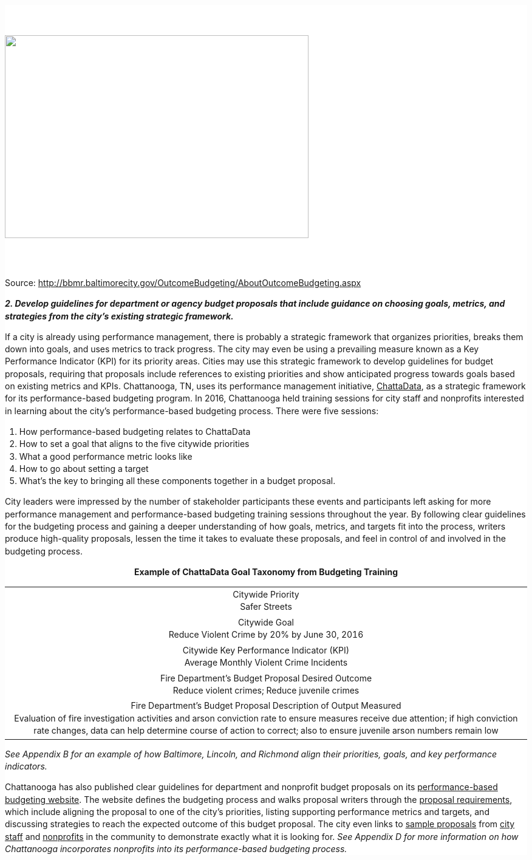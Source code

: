 <p><img src="https://raw.githubusercontent.com/govex/govex.github.io/master/guides/performancebudgeting/BaltimoreOBprocess.jpg"width="500" height="334" align="middle" style="margin:50px 0px"></p>

Source: http://bbmr.baltimorecity.gov/OutcomeBudgeting/AboutOutcomeBudgeting.aspx

**_2. Develop guidelines for department or agency budget proposals that include guidance on choosing goals, metrics, and strategies from the city’s existing strategic framework._**

If a city is already using performance management, there is probably a strategic framework that organizes priorities, breaks them down into goals, and uses metrics to track progress. The city may even be using a prevailing measure known as a Key Performance Indicator (KPI) for its priority areas. Cities may use this strategic framework to develop guidelines for budget proposals, requiring that proposals include references to existing priorities and show anticipated progress towards goals based on existing metrics and KPIs.
Chattanooga, TN, uses its performance management initiative, [ChattaData](https://performance.chattanooga.gov/), as a strategic framework for its performance-based budgeting program. In 2016, Chattanooga held training sessions for city staff and nonprofits interested in learning about the city’s performance-based budgeting process. There were five sessions:

1. How performance-based budgeting relates to ChattaData
2. How to set a goal that aligns to the five citywide priorities
3. What a good performance metric looks like
4. How to go about setting a target
5. What’s the key to bringing all these components together in a budget proposal.

City leaders were impressed by the number of stakeholder participants these events and participants left asking for more performance management and performance-based budgeting training sessions throughout the year. By following clear guidelines for the budgeting process and gaining a deeper understanding of how goals, metrics, and targets fit into the process, writers produce high-quality proposals, lessen the time it takes to evaluate these proposals, and feel in control of and involved in the budgeting process.

<p align="center"> <strong> Example of ChattaData Goal Taxonomy from Budgeting Training </strong> </p>

<table>
<tr align=center><td>Citywide Priority <br /> Safer Streets </td></tr>
<tr align=center><td>Citywide Goal <br /> Reduce Violent Crime by 20% by June 30, 2016</td></tr>
<tr align=center><td>Citywide Key Performance Indicator (KPI) <br /> Average Monthly Violent Crime Incidents</td></tr>
<tr align=center><td>Fire Department’s Budget Proposal Desired Outcome <br /> Reduce violent crimes; Reduce juvenile crimes</td></tr>
<tr align=center><td>Fire Department’s Budget Proposal Description of Output Measured <br /> Evaluation of fire investigation activities and arson conviction rate to ensure measures receive due attention; if high conviction rate changes, data can help determine course of action to correct; also to ensure juvenile arson numbers remain low</td></tr>
</table>

*See Appendix B for an example of how Baltimore, Lincoln, and Richmond align their priorities, goals, and key performance indicators.*

Chattanooga has also published clear guidelines for department and nonprofit budget proposals on its [performance-based budgeting website](http://connect.chattanooga.gov/bfo/). The website defines the budgeting process and walks proposal writers through the [proposal requirements](https://docs.google.com/document/d/1wBiNj1AJ6uhqiVbr2T8ZH-qZgVQFRIPedADxsMLW4vc/pub), which include aligning the proposal to one of the city’s priorities, listing supporting performance metrics and targets, and discussing strategies to reach the expected outcome of this budget proposal. The city even links to [sample proposals](http://www.chattanooga.gov/finance/finance-division/2016-bfo-offers) from [city staff](https://docs.google.com/document/d/1kK9-V6-toPGPeQLjn9xP5wqJXy78hbHbbFju_kygH-A/edit) and [nonprofits](https://drive.google.com/file/d/0B2vMJCmtP1cbYVVWU0JsMFl4eG8/view) in the community to demonstrate exactly what it is looking for. *See Appendix D for more information on how Chattanooga incorporates nonprofits into its performance-based budgeting process.*
